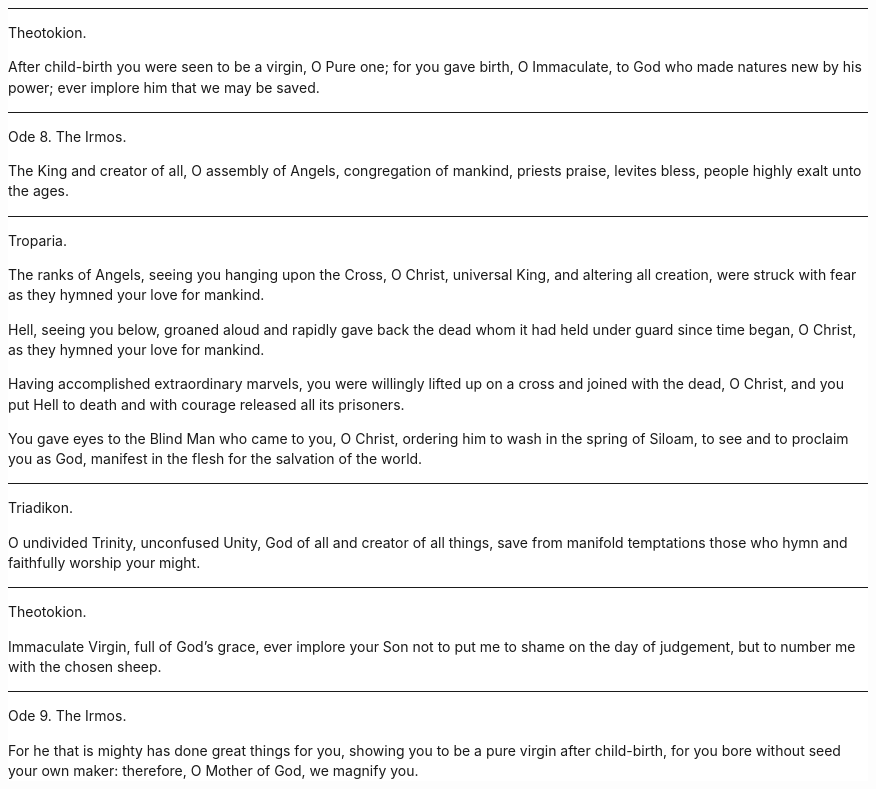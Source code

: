 ****

Theotokion.

After child-birth you were seen to be a virgin, O Pure one; for you gave
birth, O Immaculate, to God who made natures new by his power; ever
implore him that we may be saved.

****

Ode 8. The Irmos.

The King and creator of all, O assembly of Angels, congregation of
mankind, priests praise, levites bless, people highly exalt unto the
ages.

****

Troparia.

The ranks of Angels, seeing you hanging upon the Cross, O Christ,
universal King, and altering all creation, were struck with fear as they
hymned your love for mankind.

Hell, seeing you below, groaned aloud and rapidly gave back the dead
whom it had held under guard since time began, O Christ, as they hymned
your love for mankind.

Having accomplished extraordinary marvels, you were willingly lifted up
on a cross and joined with the dead, O Christ, and you put Hell to death
and with courage released all its prisoners.

You gave eyes to the Blind Man who came to you, O Christ, ordering him
to wash in the spring of Siloam, to see and to proclaim you as God,
manifest in the flesh for the salvation of the world.

****

Triadikon.

O undivided Trinity, unconfused Unity, God of all and creator of all
things, save from manifold temptations those who hymn and faithfully
worship your might.

****

Theotokion.

Immaculate Virgin, full of God’s grace, ever implore your Son not to put
me to shame on the day of judgement, but to number me with the chosen
sheep.

****

Ode 9. The Irmos.

For he that is mighty has done great things for you, showing you to be a
pure virgin after child-birth, for you bore without seed your own maker:
therefore, O Mother of God, we magnify you.
